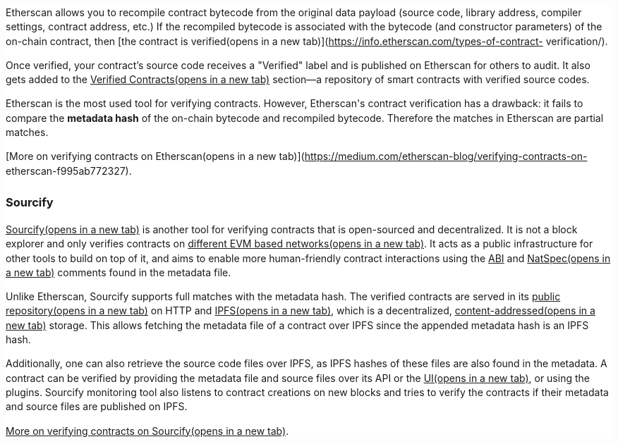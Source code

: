 Etherscan allows you to recompile contract bytecode from the original data
payload (source code, library address, compiler settings, contract address,
etc.) If the recompiled bytecode is associated with the bytecode (and
constructor parameters) of the on-chain contract, then [the contract is
verified(opens in a new tab)](https://info.etherscan.com/types-of-contract-
verification/).

Once verified, your contract’s source code receives a "Verified" label and is
published on Etherscan for others to audit. It also gets added to the
[Verified Contracts(opens in a new
tab)](https://etherscan.io/contractsVerified/) section—a repository of smart
contracts with verified source codes.

Etherscan is the most used tool for verifying contracts. However, Etherscan's
contract verification has a drawback: it fails to compare the **metadata
hash** of the on-chain bytecode and recompiled bytecode. Therefore the matches
in Etherscan are partial matches.

[More on verifying contracts on Etherscan(opens in a new
tab)](https://medium.com/etherscan-blog/verifying-contracts-on-
etherscan-f995ab772327).

### Sourcify

[Sourcify(opens in a new tab)](https://sourcify.dev/#/verifier) is another
tool for verifying contracts that is open-sourced and decentralized. It is not
a block explorer and only verifies contracts on [different EVM based
networks(opens in a new tab)](https://docs.sourcify.dev/docs/chains). It acts
as a public infrastructure for other tools to build on top of it, and aims to
enable more human-friendly contract interactions using the
[ABI](/en/developers/docs/smart-contracts/compiling/#web-applications) and
[NatSpec(opens in a new
tab)](https://docs.soliditylang.org/en/v0.8.15/natspec-format.html) comments
found in the metadata file.

Unlike Etherscan, Sourcify supports full matches with the metadata hash. The
verified contracts are served in its [public repository(opens in a new
tab)](https://docs.sourcify.dev/docs/repository/) on HTTP and [IPFS(opens in a
new tab)](https://docs.ipfs.io/concepts/what-is-ipfs/#what-is-ipfs), which is
a decentralized, [content-addressed(opens in a new
tab)](https://web3.storage/docs/concepts/content-addressing/) storage. This
allows fetching the metadata file of a contract over IPFS since the appended
metadata hash is an IPFS hash.

Additionally, one can also retrieve the source code files over IPFS, as IPFS
hashes of these files are also found in the metadata. A contract can be
verified by providing the metadata file and source files over its API or the
[UI(opens in a new tab)](https://sourcify.dev/#/verifier), or using the
plugins. Sourcify monitoring tool also listens to contract creations on new
blocks and tries to verify the contracts if their metadata and source files
are published on IPFS.

[More on verifying contracts on Sourcify(opens in a new
tab)](https://blog.soliditylang.org/2020/06/25/sourcify-faq/).
